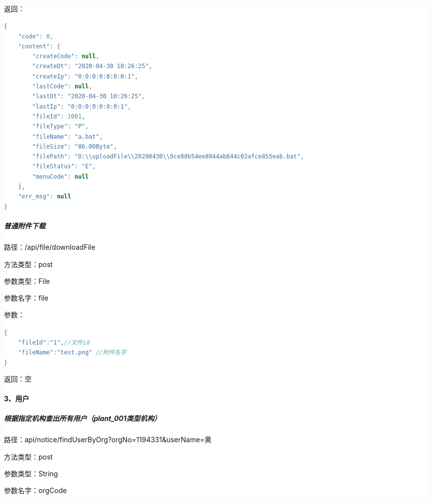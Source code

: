 返回：

```java
{
    "code": 0,
    "content": {
        "createCode": null,
        "createDt": "2020-04-30 10:26:25",
        "createIp": "0:0:0:0:0:0:0:1",
        "lastCode": null,
        "lastDt": "2020-04-30 10:26:25",
        "lastIp": "0:0:0:0:0:0:0:1",
        "fileId": 1001,
        "fileType": "P",
        "fileName": "a.bat",
        "fileSize": "86.00Byte",
        "filePath": "D:\\uploadFile\\20200430\\9ce88b54ee8944ab844c02afce855eab.bat",
        "fileStatus": "E",
        "menuCode": null
    },
    "err_msg": null
}
```

##### 普通附件下载

路径：/api/file/downloadFile

方法类型：post

参数类型：File

参数名字：file

参数：

```java
{ 
    "fileId":"1",//文件id
    "fileName":"test.png" //附件名字
}
```

返回：空



#### 3、用户

##### 根据指定机构查出所有用户（plant_001类型机构）

路径：api/notice/findUserByOrg?orgNo=1194331&userName=黄

方法类型：post

参数类型：String

参数名字：orgCode
